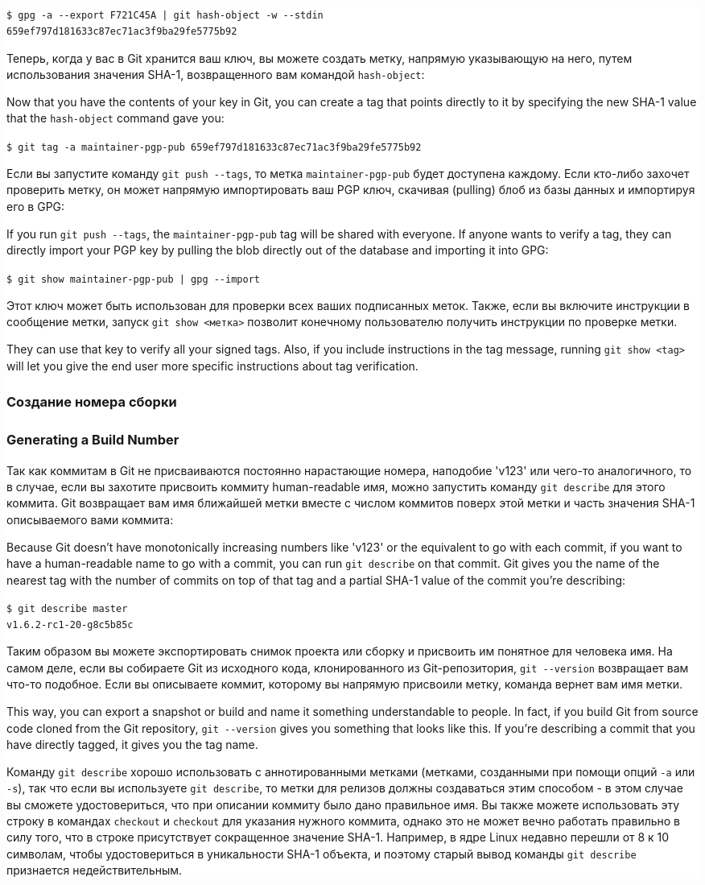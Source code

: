 	$ gpg -a --export F721C45A | git hash-object -w --stdin
	659ef797d181633c87ec71ac3f9ba29fe5775b92

Теперь, когда у вас в Git хранится ваш ключ, вы можете создать метку, напрямую указывающую на него, путем использования значения SHA-1, возвращенного вам командой `hash-object`:

Now that you have the contents of your key in Git, you can create a tag that points directly to it by specifying the new SHA-1 value that the `hash-object` command gave you:

	$ git tag -a maintainer-pgp-pub 659ef797d181633c87ec71ac3f9ba29fe5775b92

Если вы запустите команду `git push --tags`, то метка `maintainer-pgp-pub` будет доступена каждому. Если кто-либо захочет проверить метку, он может напрямую импортировать ваш PGP ключ, скачивая (pulling) блоб из базы данных и импортируя его в GPG:

If you run `git push --tags`, the `maintainer-pgp-pub` tag will be shared with everyone. If anyone wants to verify a tag, they can directly import your PGP key by pulling the blob directly out of the database and importing it into GPG:

	$ git show maintainer-pgp-pub | gpg --import

Этот ключ может быть использован для проверки всех ваших подписанных меток. Также, если вы включите инструкции в сообщение метки, запуск `git show <метка>` позволит конечному пользователю получить инструкции по проверке метки.

They can use that key to verify all your signed tags. Also, if you include instructions in the tag message, running `git show <tag>` will let you give the end user more specific instructions about tag verification.

### Создание номера сборки ###

### Generating a Build Number ###

Так как коммитам в Git не присваиваются постоянно нарастающие номера, наподобие 'v123' или чего-то аналогичного, то в случае, если вы захотите присвоить коммиту human-readable имя, можно запустить команду `git describe` для этого коммита. Git возвращает вам имя ближайшей метки вместе с числом коммитов поверх этой метки и часть значения SHA-1 описываемого вами коммита: 

Because Git doesn’t have monotonically increasing numbers like 'v123' or the equivalent to go with each commit, if you want to have a human-readable name to go with a commit, you can run `git describe` on that commit. Git gives you the name of the nearest tag with the number of commits on top of that tag and a partial SHA-1 value of the commit you’re describing:

	$ git describe master
	v1.6.2-rc1-20-g8c5b85c

Таким образом вы можете экспортировать снимок проекта или сборку и присвоить им понятное для человека имя. На самом деле, если вы собираете Git из исходного кода, клонированного из Git-репозитория, `git --version` возвращает вам что-то подобное. Если вы описываете коммит, которому вы напрямую присвоили метку, команда вернет вам имя метки.

This way, you can export a snapshot or build and name it something understandable to people. In fact, if you build Git from source code cloned from the Git repository, `git --version` gives you something that looks like this. If you’re describing a commit that you have directly tagged, it gives you the tag name.

Команду `git describe` хорошо использовать с аннотированными метками (метками, созданными при помощи опций `-a` или `-s`), так что если вы используете `git describe`, то метки для релизов должны создаваться этим способом - в этом случае вы сможете удостовериться, что при описании коммиту было дано правильное имя. Вы также можете использовать эту строку в командах `checkout` и `checkout` для указания нужного коммита, однако это не может вечно работать правильно в силу того, что в строке присутствует сокращенное значение SHA-1. Например, в ядре Linux недавно перешли от 8 к 10 символам, чтобы удостовериться в уникальности SHA-1 объекта, и поэтому старый вывод команды `git describe` признается недействительным.
